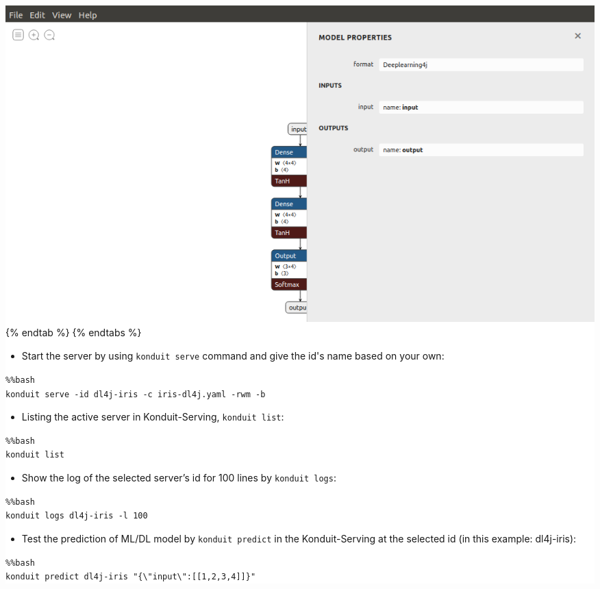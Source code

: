 ![](../.gitbook/assets/dl4j-zip.png)
{% endtab %}
{% endtabs %}

* Start the server by using `konduit serve` command and give the id's name based on your own:

```text
%%bash
konduit serve -id dl4j-iris -c iris-dl4j.yaml -rwm -b
```

* Listing the active server in Konduit-Serving, `konduit list`:

```text
%%bash
konduit list
```

* Show the log of the selected server’s id for 100 lines by `konduit logs`:

```text
%%bash
konduit logs dl4j-iris -l 100
```

* Test the prediction of ML/DL model by `konduit predict` in the Konduit-Serving at the selected id \(in this example: dl4j-iris\):

```text
%%bash
konduit predict dl4j-iris "{\"input\":[[1,2,3,4]]}"
```
